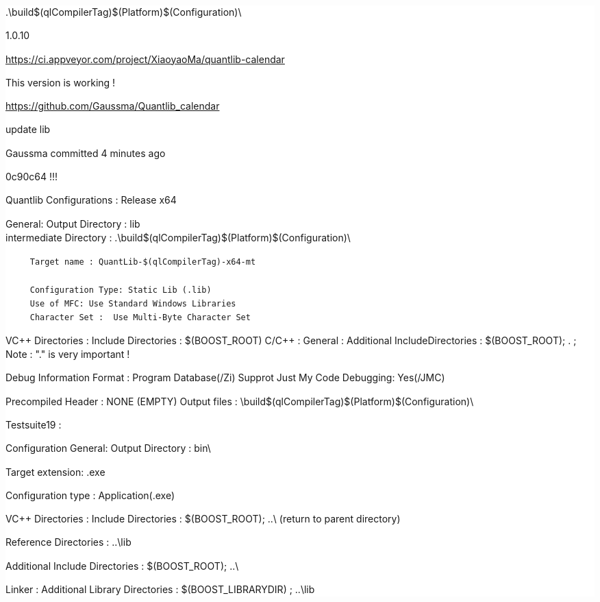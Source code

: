 


.\build\$(qlCompilerTag)\$(Platform)\$(Configuration)\

1.0.10

https://ci.appveyor.com/project/XiaoyaoMa/quantlib-calendar


This version is working !  

https://github.com/Gaussma/Quantlib_calendar

update lib 
 
Gaussma committed 4 minutes ago 
 
 
 
0c90c64  !!!


Quantlib Configurations :  Release x64

General: Output Directory : lib\
         intermediate Directory : .\build\$(qlCompilerTag)\$(Platform)\$(Configuration)\

         Target name : QuantLib-$(qlCompilerTag)-x64-mt  

         Configuration Type: Static Lib (.lib)
         Use of MFC: Use Standard Windows Libraries 
         Character Set :  Use Multi-Byte Character Set 

VC++ Directories : Include Directories : $(BOOST_ROOT)
C/C++ : General : 
Additional IncludeDirectories : $(BOOST_ROOT); . ;  
  Note : "." is very important !  

  Debug Information Format : Program Database(/Zi)
  Supprot Just My Code Debugging: Yes(/JMC)

  Precompiled Header :    NONE (EMPTY)
  Output files : \build\$(qlCompilerTag)\$(Platform)\$(Configuration)\  



  Testsuite19 : 

   Configuration General: Output Directory : bin\

   Target extension: .exe 

   Configuration type : Application(.exe)

   VC++ Directories : Include Directories : $(BOOST_ROOT); ..\    (return to parent directory)

   Reference Directories : ..\lib 

   Additional Include Directories : $(BOOST_ROOT); ..\ 

   Linker : Additional Library Directories : $(BOOST_LIBRARYDIR) ; ..\lib 


   






 







